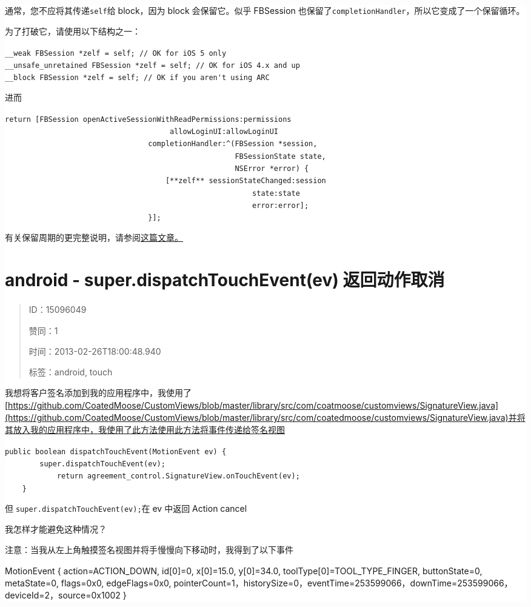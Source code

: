 通常，您不应将其传递`self`给 block，因为 block 会保留它。似乎 FBSession 也保留了`completionHandler`，所以它变成了一个保留循环。

为了打破它，请使用以下结构之一：

```
__weak FBSession *zelf = self; // OK for iOS 5 only
__unsafe_unretained FBSession *zelf = self; // OK for iOS 4.x and up
__block FBSession *zelf = self; // OK if you aren't using ARC 
```

进而

```
return [FBSession openActiveSessionWithReadPermissions:permissions
                                      allowLoginUI:allowLoginUI
                                 completionHandler:^(FBSession *session,
                                                     FBSessionState state,
                                                     NSError *error) {
                                     [**zelf** sessionStateChanged:session
                                                         state:state
                                                         error:error];
                                 }]; 
```

有关保留周期的更完整说明，请参阅[这篇文章。](https://stackoverflow.com/questions/7853915/how-do-i-avoid-capturing-self-in-blocks-when-implementing-an-api)

# android - super.dispatchTouchEvent(ev) 返回动作取消

> ID：15096049
> 
> 赞同：1
> 
> 时间：2013-02-26T18:00:48.940
> 
> 标签：android, touch

我想将客户签名添加到我的应用程序中，我使用了[https://github.com/CoatedMoose/CustomViews/blob/master/library/src/com/coatmoose/customviews/SignatureView.java](https://github.com/CoatedMoose/CustomViews/blob/master/library/src/com/coatedmoose/customviews/SignatureView.java)并将其放入我的应用程序中，我使用了此方法使用此方法将事件传递给签名视图

```
public boolean dispatchTouchEvent(MotionEvent ev) {
        super.dispatchTouchEvent(ev);
            return agreement_control.SignatureView.onTouchEvent(ev);
    } 
```

但 `super.dispatchTouchEvent(ev);`在 ev 中返回 Action cancel

我怎样才能避免这种情况？

注意：当我从左上角触摸签名视图并将手慢慢向下移动时，我得到了以下事件

MotionEvent { action=ACTION_DOWN, id[0]=0, x[0]=15.0, y[0]=34.0, toolType[0]=TOOL_TYPE_FINGER, buttonState=0, metaState=0, flags=0x0, edgeFlags=0x0, pointerCount=1，historySize=0，eventTime=253599066，downTime=253599066，deviceId=2，source=0x1002 }
